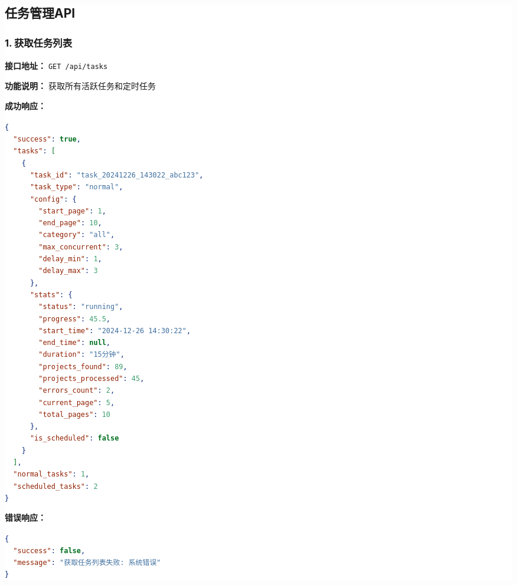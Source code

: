 
## 任务管理API

### 1. 获取任务列表

**接口地址：** `GET /api/tasks`

**功能说明：** 获取所有活跃任务和定时任务

**成功响应：**
```json
{
  "success": true,
  "tasks": [
    {
      "task_id": "task_20241226_143022_abc123",
      "task_type": "normal",
      "config": {
        "start_page": 1,
        "end_page": 10,
        "category": "all",
        "max_concurrent": 3,
        "delay_min": 1,
        "delay_max": 3
      },
      "stats": {
        "status": "running",
        "progress": 45.5,
        "start_time": "2024-12-26 14:30:22",
        "end_time": null,
        "duration": "15分钟",
        "projects_found": 89,
        "projects_processed": 45,
        "errors_count": 2,
        "current_page": 5,
        "total_pages": 10
      },
      "is_scheduled": false
    }
  ],
  "normal_tasks": 1,
  "scheduled_tasks": 2
}
```

**错误响应：**
```json
{
  "success": false,
  "message": "获取任务列表失败: 系统错误"
}
```
